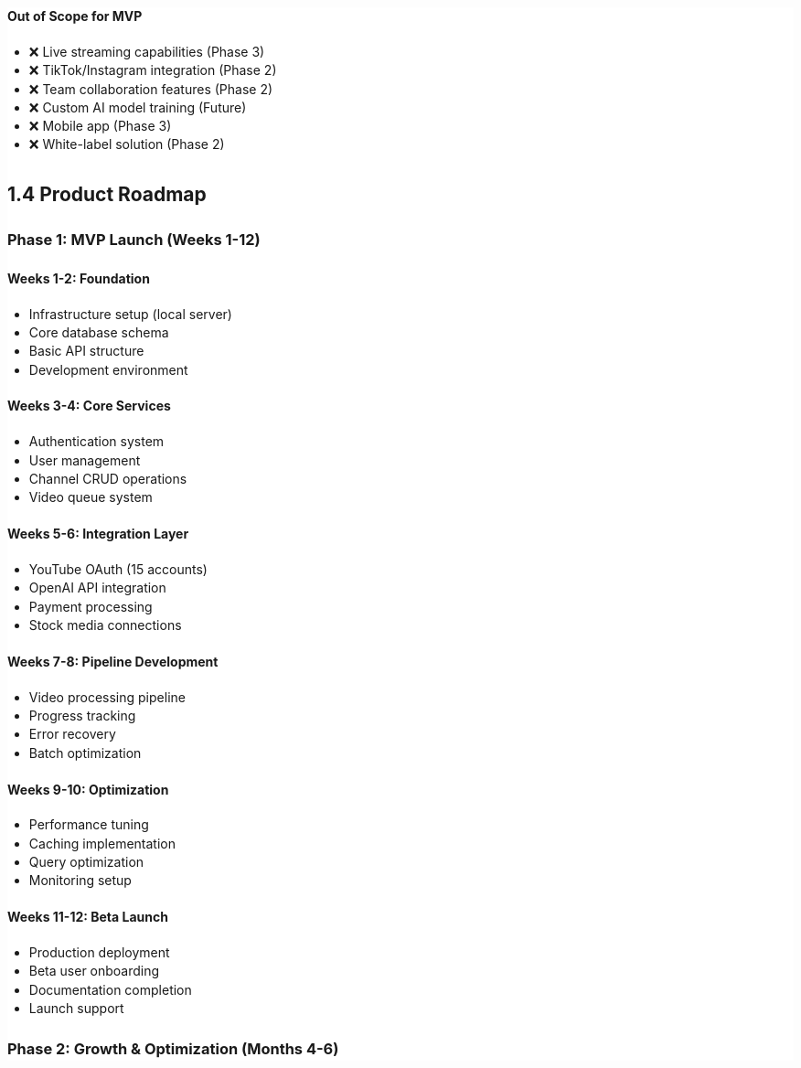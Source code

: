 #### Out of Scope for MVP
- ❌ Live streaming capabilities (Phase 3)
- ❌ TikTok/Instagram integration (Phase 2)
- ❌ Team collaboration features (Phase 2)
- ❌ Custom AI model training (Future)
- ❌ Mobile app (Phase 3)
- ❌ White-label solution (Phase 2)

## 1.4 Product Roadmap

### Phase 1: MVP Launch (Weeks 1-12)

#### Weeks 1-2: Foundation
- Infrastructure setup (local server)
- Core database schema
- Basic API structure
- Development environment

#### Weeks 3-4: Core Services
- Authentication system
- User management
- Channel CRUD operations
- Video queue system

#### Weeks 5-6: Integration Layer
- YouTube OAuth (15 accounts)
- OpenAI API integration
- Payment processing
- Stock media connections

#### Weeks 7-8: Pipeline Development
- Video processing pipeline
- Progress tracking
- Error recovery
- Batch optimization

#### Weeks 9-10: Optimization
- Performance tuning
- Caching implementation
- Query optimization
- Monitoring setup

#### Weeks 11-12: Beta Launch
- Production deployment
- Beta user onboarding
- Documentation completion
- Launch support

### Phase 2: Growth & Optimization (Months 4-6)
